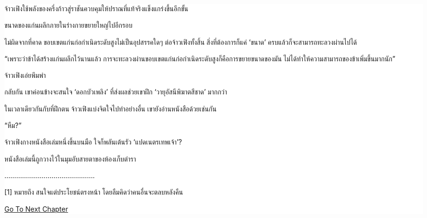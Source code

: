 จ้าวเฟิงใช้พลังของครึ่งก้าวสู่ราชันควบคุมให้ปราณที่แท้จริงแข็งแกร่งขึ้นอีกขั้น

ขนาดของแก่นผลึกภายในร่างกายขยายใหญ่ไปอีกรอบ

ไม่ผิดจากที่คาด ขอบเขตแก่นก่อกำเนิดระดับสูงไม่เป็นอุปสรรคใดๆ ต่อจ้าวเฟิงทั้งสิ้น สิ่งที่ต้องการก็แค่ ‘ขนาด’ ครบแล้วก็จะสามารถทะลวงผ่านไปได้

“เพราะว่าข้าได้สร้างแก่นผลึกไว้นานแล้ว การจะทะลวงผ่านขอบเขตแก่นก่อกำเนิดระดับสูงก็คือการขยายขนาดของมัน ไม่ได้ทำให้ความสามารถของข้าเพิ่มขึ้นมากนัก”

จ้าวเฟิงเอ่ยพึมพำ

กลับกัน เขาค่อนข้างจะสนใจ ‘ดอกบัวเพลิง’ ที่ส่งผลช่วยเขาฝึก ‘วายุอัสนีพิฆาตสีชาด’ มากกว่า

ในเวลาเดียวกันกับที่ฝึกตน จ้าวเฟิงแบ่งจิตใจไปทำอย่างอื่น เขายังอ่านหนังสือด้วยเช่นกัน

“หืม?”

จ้าวเฟิงกางหนังสือเล่มหนึ่งขึ้นบนมือ ใจก็พลันเต้นรัว ‘แปดเนตรเทพเจ้า’?

หนังสือเล่มนี้ถูกวางไว้ในมุมอับสายตาของห้องเก็บตำรา

……………………………………….

[1] หมายถึง สนใจแต่ประโยชน์ตรงหน้า โดยลืมคิดว่าคนอื่นจะตลบหลังคืน




[Go To Next Chapter]( ./103.md)